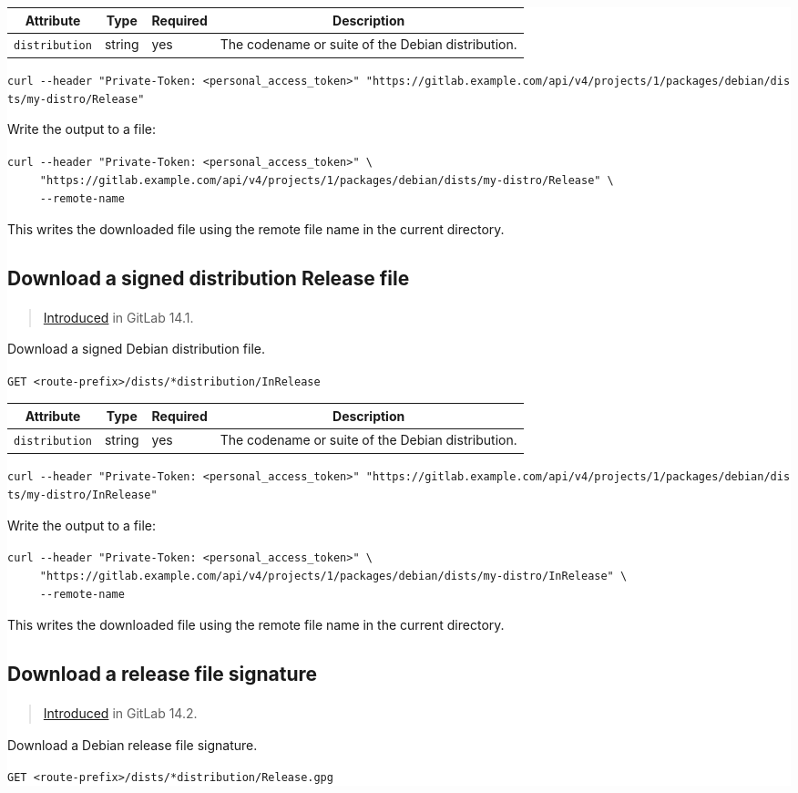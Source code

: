 | Attribute         | Type   | Required | Description |
| ----------------- | ------ | -------- | ----------- |
| `distribution`    | string | yes      | The codename or suite of the Debian distribution. |

```shell
curl --header "Private-Token: <personal_access_token>" "https://gitlab.example.com/api/v4/projects/1/packages/debian/dists/my-distro/Release"
```

Write the output to a file:

```shell
curl --header "Private-Token: <personal_access_token>" \
     "https://gitlab.example.com/api/v4/projects/1/packages/debian/dists/my-distro/Release" \
     --remote-name
```

This writes the downloaded file using the remote file name in the current directory.

## Download a signed distribution Release file

> [Introduced](https://gitlab.com/gitlab-org/gitlab/-/merge_requests/64067) in GitLab 14.1.

Download a signed Debian distribution file.

```plaintext
GET <route-prefix>/dists/*distribution/InRelease
```

| Attribute         | Type   | Required | Description |
| ----------------- | ------ | -------- | ----------- |
| `distribution`    | string | yes      | The codename or suite of the Debian distribution. |

```shell
curl --header "Private-Token: <personal_access_token>" "https://gitlab.example.com/api/v4/projects/1/packages/debian/dists/my-distro/InRelease"
```

Write the output to a file:

```shell
curl --header "Private-Token: <personal_access_token>" \
     "https://gitlab.example.com/api/v4/projects/1/packages/debian/dists/my-distro/InRelease" \
     --remote-name
```

This writes the downloaded file using the remote file name in the current directory.

## Download a release file signature

> [Introduced](https://gitlab.com/gitlab-org/gitlab/-/merge_requests/64923) in GitLab 14.2.

Download a Debian release file signature.

```plaintext
GET <route-prefix>/dists/*distribution/Release.gpg
```
